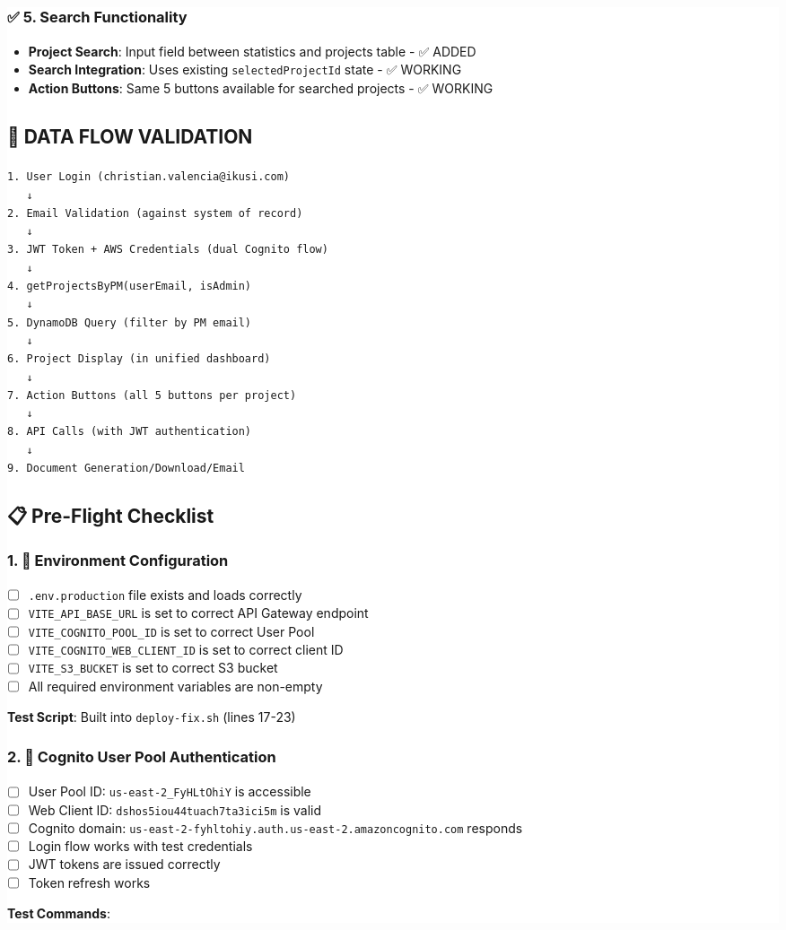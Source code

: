 ### ✅ **5. Search Functionality**

- **Project Search**: Input field between statistics and projects table - ✅ ADDED
- **Search Integration**: Uses existing `selectedProjectId` state - ✅ WORKING
- **Action Buttons**: Same 5 buttons available for searched projects - ✅ WORKING

## 🔄 **DATA FLOW VALIDATION**

```
1. User Login (christian.valencia@ikusi.com)
   ↓
2. Email Validation (against system of record)
   ↓
3. JWT Token + AWS Credentials (dual Cognito flow)
   ↓
4. getProjectsByPM(userEmail, isAdmin)
   ↓
5. DynamoDB Query (filter by PM email)
   ↓
6. Project Display (in unified dashboard)
   ↓
7. Action Buttons (all 5 buttons per project)
   ↓
8. API Calls (with JWT authentication)
   ↓
9. Document Generation/Download/Email
```

## 📋 **Pre-Flight Checklist**

### 1. 🔧 **Environment Configuration**

- [ ] `.env.production` file exists and loads correctly
- [ ] `VITE_API_BASE_URL` is set to correct API Gateway endpoint
- [ ] `VITE_COGNITO_POOL_ID` is set to correct User Pool
- [ ] `VITE_COGNITO_WEB_CLIENT_ID` is set to correct client ID
- [ ] `VITE_S3_BUCKET` is set to correct S3 bucket
- [ ] All required environment variables are non-empty

**Test Script**: Built into `deploy-fix.sh` (lines 17-23)

### 2. 🔐 **Cognito User Pool Authentication**

- [ ] User Pool ID: `us-east-2_FyHLtOhiY` is accessible
- [ ] Web Client ID: `dshos5iou44tuach7ta3ici5m` is valid
- [ ] Cognito domain: `us-east-2-fyhltohiy.auth.us-east-2.amazoncognito.com` responds
- [ ] Login flow works with test credentials
- [ ] JWT tokens are issued correctly
- [ ] Token refresh works

**Test Commands**:

